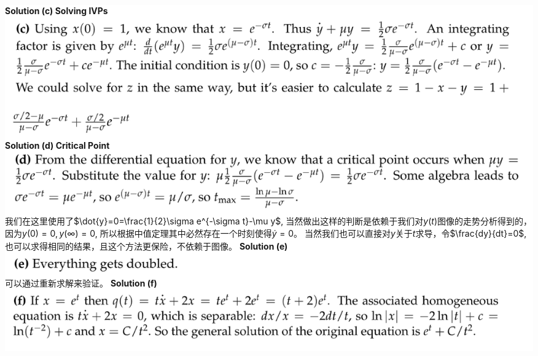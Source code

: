 **Solution (c) Solving IVPs**![image.png](./1.6_Integrating_Factors.assets/20230508_1307539002.png)![image.png](./1.6_Integrating_Factors.assets/20230508_1307538703.png)
**Solution (d) Critical Point**![image.png](./1.6_Integrating_Factors.assets/20230508_1307536927.png)
我们在这里使用了$\dot{y}=0=\frac{1}{2}\sigma e^{-\sigma t}-\mu y$, 当然做出这样的判断是依赖于我们对$y(t)$图像的走势分析得到的，因为$y(0)=0, y(\infty)=0$, 所以根据中值定理其中必然存在一个时刻使得$\dot{y}=0$。
当然我们也可以直接对$y$关于$t$求导，令$\frac{dy}{dt}=0$, 也可以求得相同的结果，且这个方法更保险，不依赖于图像。
**Solution (e)**![image.png](./1.6_Integrating_Factors.assets/20230508_1307535936.png)
可以通过重新求解来验证。
**Solution (f)**![image.png](./1.6_Integrating_Factors.assets/20230508_1307535101.png)

